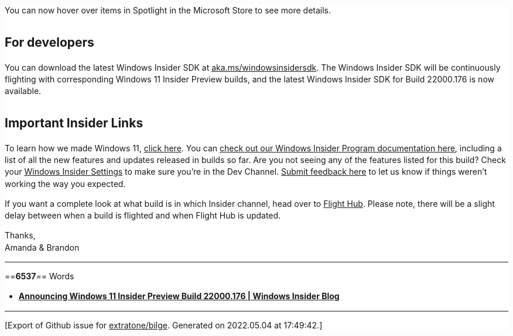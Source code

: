 You can now hover over items in Spotlight in the Microsoft Store to see more details.

## **For developers**

You can download the latest Windows Insider SDK at [aka.ms/windowsinsidersdk](https://aka.ms/windowsinsidersdk). The Windows Insider SDK will be continuously flighting with corresponding Windows 11 Insider Preview builds, and the latest Windows Insider SDK for Build 22000.176 is now available.

## **Important Insider Links**

To learn how we made Windows 11, [click here](https://insider.windows.com/insidewindows11/). You can [check out our Windows Insider Program documentation here](https://aka.ms/wip-docs), including a list of all the new features and updates released in builds so far. Are you not seeing any of the features listed for this build? Check your [Windows Insider Settings](https://aka.ms/winsider-settings) to make sure you’re in the Dev Channel. [Submit feedback here](https://aka.ms/InsiderMissingFeature) to let us know if things weren’t working the way you expected.

If you want a complete look at what build is in which Insider channel, head over to [Flight Hub](https://aka.ms/flighthub). Please note, there will be a slight delay between when a build is flighted and when Flight Hub is updated.

Thanks,  
Amanda & Brandon
***

==**6537**== Words

- **[Announcing Windows 11 Insider Preview Build 22000.176 | Windows Insider Blog](https://blogs.windows.com/windows-insider/2021/09/02/announcing-windows-11-insider-preview-build-22000-176/)**


-------------------------------------------------------------------------------



[Export of Github issue for [extratone/bilge](https://github.com/extratone/bilge). Generated on 2022.05.04 at 17:49:42.]
